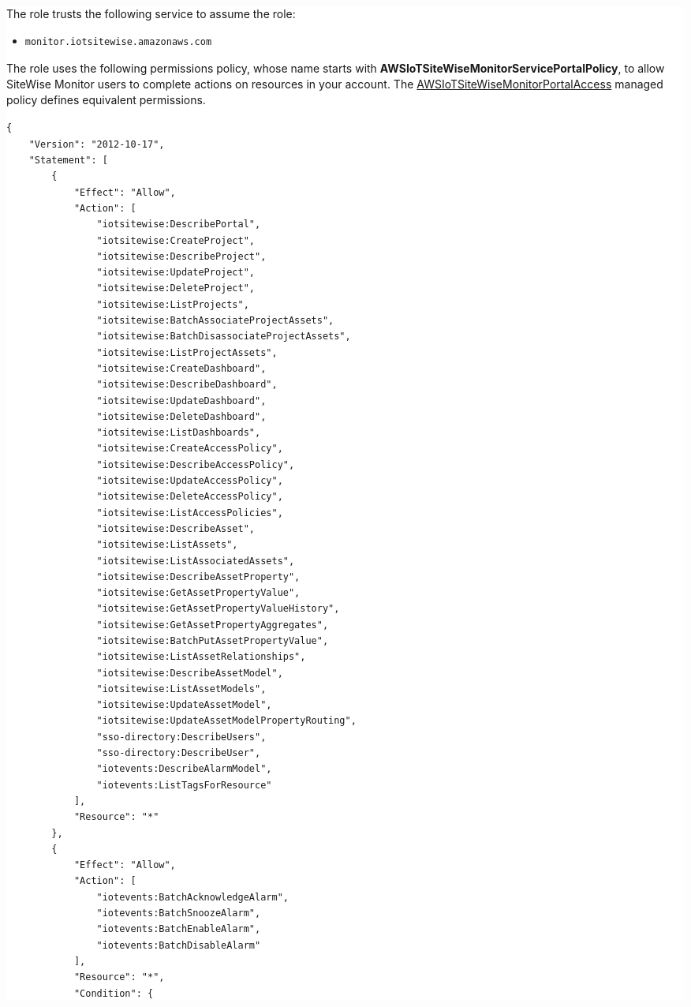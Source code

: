 The role trusts the following service to assume the role:
+ `monitor.iotsitewise.amazonaws.com`

The role uses the following permissions policy, whose name starts with **AWSIoTSiteWiseMonitorServicePortalPolicy**, to allow SiteWise Monitor users to complete actions on resources in your account\. The [AWSIoTSiteWiseMonitorPortalAccess](https://console.aws.amazon.com/iam/home#/policies/arn:aws:iam::aws:policy/service-role/AWSIoTSiteWiseMonitorPortalAccess) managed policy defines equivalent permissions\.

```
{
    "Version": "2012-10-17",
    "Statement": [
        {
            "Effect": "Allow",
            "Action": [
                "iotsitewise:DescribePortal",
                "iotsitewise:CreateProject",
                "iotsitewise:DescribeProject",
                "iotsitewise:UpdateProject",
                "iotsitewise:DeleteProject",
                "iotsitewise:ListProjects",
                "iotsitewise:BatchAssociateProjectAssets",
                "iotsitewise:BatchDisassociateProjectAssets",
                "iotsitewise:ListProjectAssets",
                "iotsitewise:CreateDashboard",
                "iotsitewise:DescribeDashboard",
                "iotsitewise:UpdateDashboard",
                "iotsitewise:DeleteDashboard",
                "iotsitewise:ListDashboards",
                "iotsitewise:CreateAccessPolicy",
                "iotsitewise:DescribeAccessPolicy",
                "iotsitewise:UpdateAccessPolicy",
                "iotsitewise:DeleteAccessPolicy",
                "iotsitewise:ListAccessPolicies",
                "iotsitewise:DescribeAsset",
                "iotsitewise:ListAssets",
                "iotsitewise:ListAssociatedAssets",
                "iotsitewise:DescribeAssetProperty",
                "iotsitewise:GetAssetPropertyValue",
                "iotsitewise:GetAssetPropertyValueHistory",
                "iotsitewise:GetAssetPropertyAggregates",
                "iotsitewise:BatchPutAssetPropertyValue",
                "iotsitewise:ListAssetRelationships",
                "iotsitewise:DescribeAssetModel",
                "iotsitewise:ListAssetModels",
                "iotsitewise:UpdateAssetModel",
                "iotsitewise:UpdateAssetModelPropertyRouting",
                "sso-directory:DescribeUsers",
                "sso-directory:DescribeUser",
                "iotevents:DescribeAlarmModel",
                "iotevents:ListTagsForResource"
            ],
            "Resource": "*"
        },
        {
            "Effect": "Allow",
            "Action": [
                "iotevents:BatchAcknowledgeAlarm",
                "iotevents:BatchSnoozeAlarm",
                "iotevents:BatchEnableAlarm",
                "iotevents:BatchDisableAlarm"
            ],
            "Resource": "*",
            "Condition": {
```